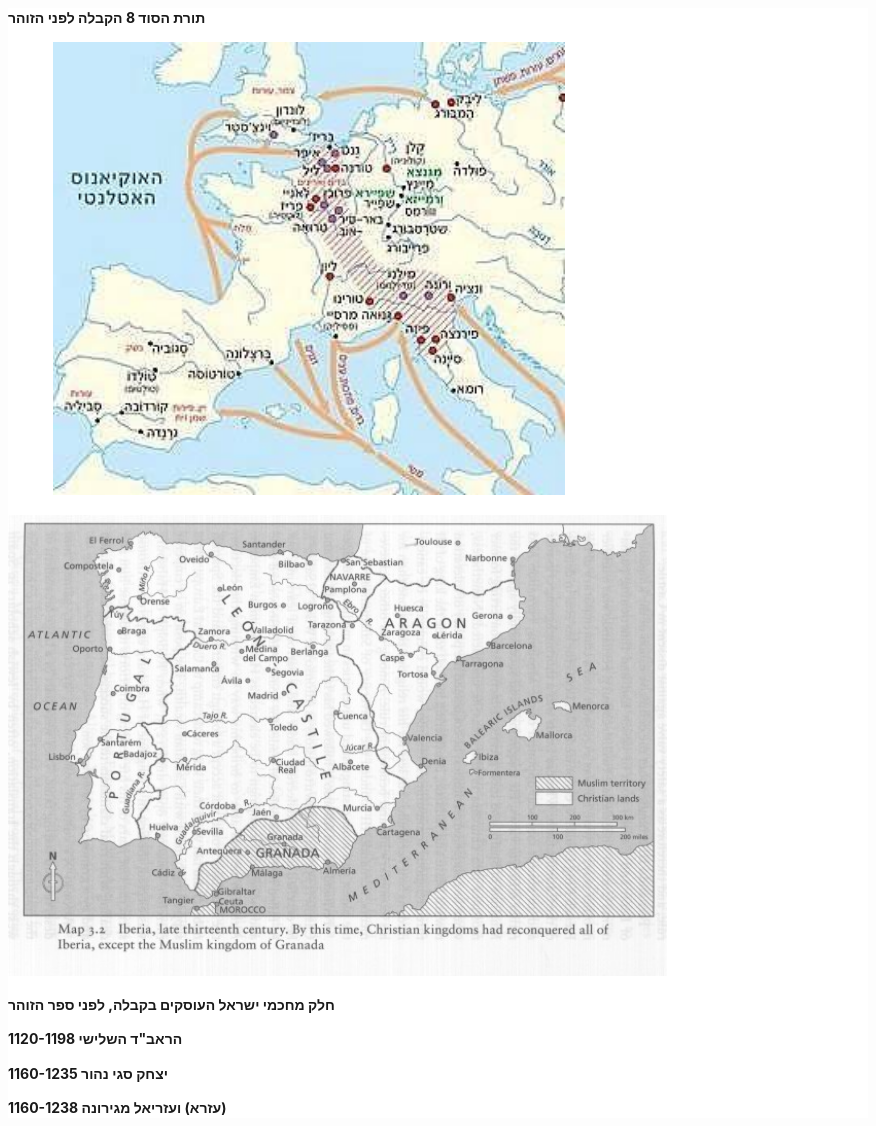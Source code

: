 **<span dir="rtl">תורת הסוד 8 הקבלה לפני הזוהר</span>**

<img src="ח. תורת הסוד - קבלה לפני הזוהר/media/image1.jpeg"
style="width:6.27205in;height:4.71875in" alt="on53_map of shum 2" />

<img src="ח. תורת הסוד - קבלה לפני הזוהר/media/image2.jpeg"
style="width:6.86458in;height:4.80521in"
alt="תוצאת תמונה עבור מפת ספרד בימי הביניים" />

**<span dir="rtl">חלק מחכמי ישראל העוסקים בקבלה, לפני ספר הזוהר</span>**

**<span dir="rtl">הראב"ד השלישי 1120-1198</span>**

**<span dir="rtl">יצחק סגי נהור 1160-1235</span>**

**<span dir="rtl">(עזרא) ועזריאל מגירונה 1160-1238</span>**

